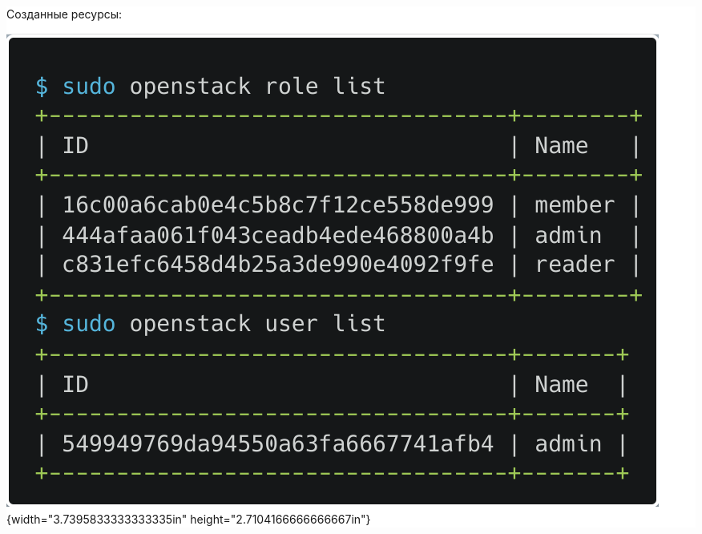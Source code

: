 Созданные ресурсы:

![](vertopal_5a412c0bdde74d47a0befd82d170dd30/media/image62.png){width="3.7395833333333335in"
height="2.7104166666666667in"}
